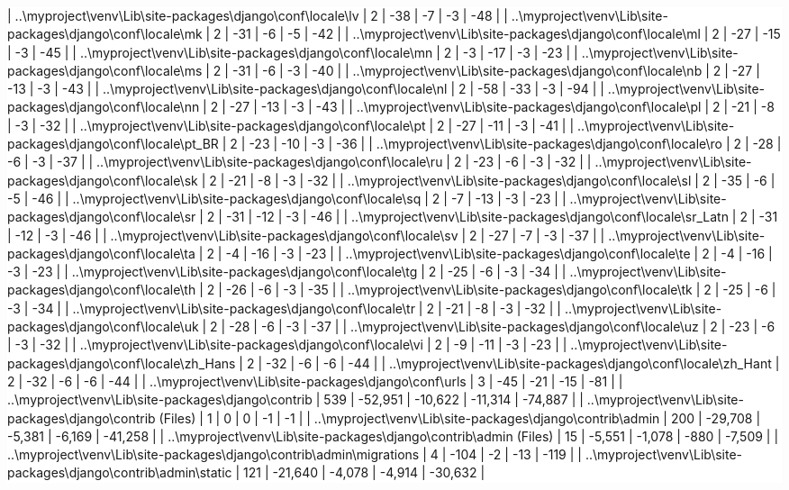 | ..\\myproject\\venv\\Lib\\site-packages\\django\\conf\\locale\\lv | 2 | -38 | -7 | -3 | -48 |
| ..\\myproject\\venv\\Lib\\site-packages\\django\\conf\\locale\\mk | 2 | -31 | -6 | -5 | -42 |
| ..\\myproject\\venv\\Lib\\site-packages\\django\\conf\\locale\\ml | 2 | -27 | -15 | -3 | -45 |
| ..\\myproject\\venv\\Lib\\site-packages\\django\\conf\\locale\\mn | 2 | -3 | -17 | -3 | -23 |
| ..\\myproject\\venv\\Lib\\site-packages\\django\\conf\\locale\\ms | 2 | -31 | -6 | -3 | -40 |
| ..\\myproject\\venv\\Lib\\site-packages\\django\\conf\\locale\\nb | 2 | -27 | -13 | -3 | -43 |
| ..\\myproject\\venv\\Lib\\site-packages\\django\\conf\\locale\\nl | 2 | -58 | -33 | -3 | -94 |
| ..\\myproject\\venv\\Lib\\site-packages\\django\\conf\\locale\\nn | 2 | -27 | -13 | -3 | -43 |
| ..\\myproject\\venv\\Lib\\site-packages\\django\\conf\\locale\\pl | 2 | -21 | -8 | -3 | -32 |
| ..\\myproject\\venv\\Lib\\site-packages\\django\\conf\\locale\\pt | 2 | -27 | -11 | -3 | -41 |
| ..\\myproject\\venv\\Lib\\site-packages\\django\\conf\\locale\\pt_BR | 2 | -23 | -10 | -3 | -36 |
| ..\\myproject\\venv\\Lib\\site-packages\\django\\conf\\locale\\ro | 2 | -28 | -6 | -3 | -37 |
| ..\\myproject\\venv\\Lib\\site-packages\\django\\conf\\locale\\ru | 2 | -23 | -6 | -3 | -32 |
| ..\\myproject\\venv\\Lib\\site-packages\\django\\conf\\locale\\sk | 2 | -21 | -8 | -3 | -32 |
| ..\\myproject\\venv\\Lib\\site-packages\\django\\conf\\locale\\sl | 2 | -35 | -6 | -5 | -46 |
| ..\\myproject\\venv\\Lib\\site-packages\\django\\conf\\locale\\sq | 2 | -7 | -13 | -3 | -23 |
| ..\\myproject\\venv\\Lib\\site-packages\\django\\conf\\locale\\sr | 2 | -31 | -12 | -3 | -46 |
| ..\\myproject\\venv\\Lib\\site-packages\\django\\conf\\locale\\sr_Latn | 2 | -31 | -12 | -3 | -46 |
| ..\\myproject\\venv\\Lib\\site-packages\\django\\conf\\locale\\sv | 2 | -27 | -7 | -3 | -37 |
| ..\\myproject\\venv\\Lib\\site-packages\\django\\conf\\locale\\ta | 2 | -4 | -16 | -3 | -23 |
| ..\\myproject\\venv\\Lib\\site-packages\\django\\conf\\locale\\te | 2 | -4 | -16 | -3 | -23 |
| ..\\myproject\\venv\\Lib\\site-packages\\django\\conf\\locale\\tg | 2 | -25 | -6 | -3 | -34 |
| ..\\myproject\\venv\\Lib\\site-packages\\django\\conf\\locale\\th | 2 | -26 | -6 | -3 | -35 |
| ..\\myproject\\venv\\Lib\\site-packages\\django\\conf\\locale\\tk | 2 | -25 | -6 | -3 | -34 |
| ..\\myproject\\venv\\Lib\\site-packages\\django\\conf\\locale\\tr | 2 | -21 | -8 | -3 | -32 |
| ..\\myproject\\venv\\Lib\\site-packages\\django\\conf\\locale\\uk | 2 | -28 | -6 | -3 | -37 |
| ..\\myproject\\venv\\Lib\\site-packages\\django\\conf\\locale\\uz | 2 | -23 | -6 | -3 | -32 |
| ..\\myproject\\venv\\Lib\\site-packages\\django\\conf\\locale\\vi | 2 | -9 | -11 | -3 | -23 |
| ..\\myproject\\venv\\Lib\\site-packages\\django\\conf\\locale\\zh_Hans | 2 | -32 | -6 | -6 | -44 |
| ..\\myproject\\venv\\Lib\\site-packages\\django\\conf\\locale\\zh_Hant | 2 | -32 | -6 | -6 | -44 |
| ..\\myproject\\venv\\Lib\\site-packages\\django\\conf\\urls | 3 | -45 | -21 | -15 | -81 |
| ..\\myproject\\venv\\Lib\\site-packages\\django\\contrib | 539 | -52,951 | -10,622 | -11,314 | -74,887 |
| ..\\myproject\\venv\\Lib\\site-packages\\django\\contrib (Files) | 1 | 0 | 0 | -1 | -1 |
| ..\\myproject\\venv\\Lib\\site-packages\\django\\contrib\\admin | 200 | -29,708 | -5,381 | -6,169 | -41,258 |
| ..\\myproject\\venv\\Lib\\site-packages\\django\\contrib\\admin (Files) | 15 | -5,551 | -1,078 | -880 | -7,509 |
| ..\\myproject\\venv\\Lib\\site-packages\\django\\contrib\\admin\\migrations | 4 | -104 | -2 | -13 | -119 |
| ..\\myproject\\venv\\Lib\\site-packages\\django\\contrib\\admin\\static | 121 | -21,640 | -4,078 | -4,914 | -30,632 |